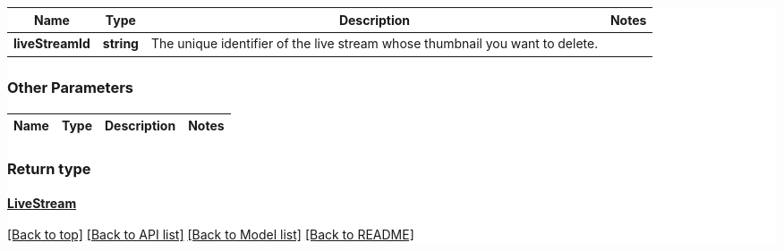 
Name | Type | Description  | Notes
------------- | ------------- | ------------- | -------------
**liveStreamId** | **string** | The unique identifier of the live stream whose thumbnail you want to delete. | 

### Other Parameters



Name | Type | Description  | Notes
------------- | ------------- | ------------- | -------------

### Return type

[**LiveStream**](LiveStream.md)

[[Back to top]](#) [[Back to API list]](../README.md#documentation-for-api-endpoints)
[[Back to Model list]](../README.md#documentation-for-models)
[[Back to README]](../README.md)


